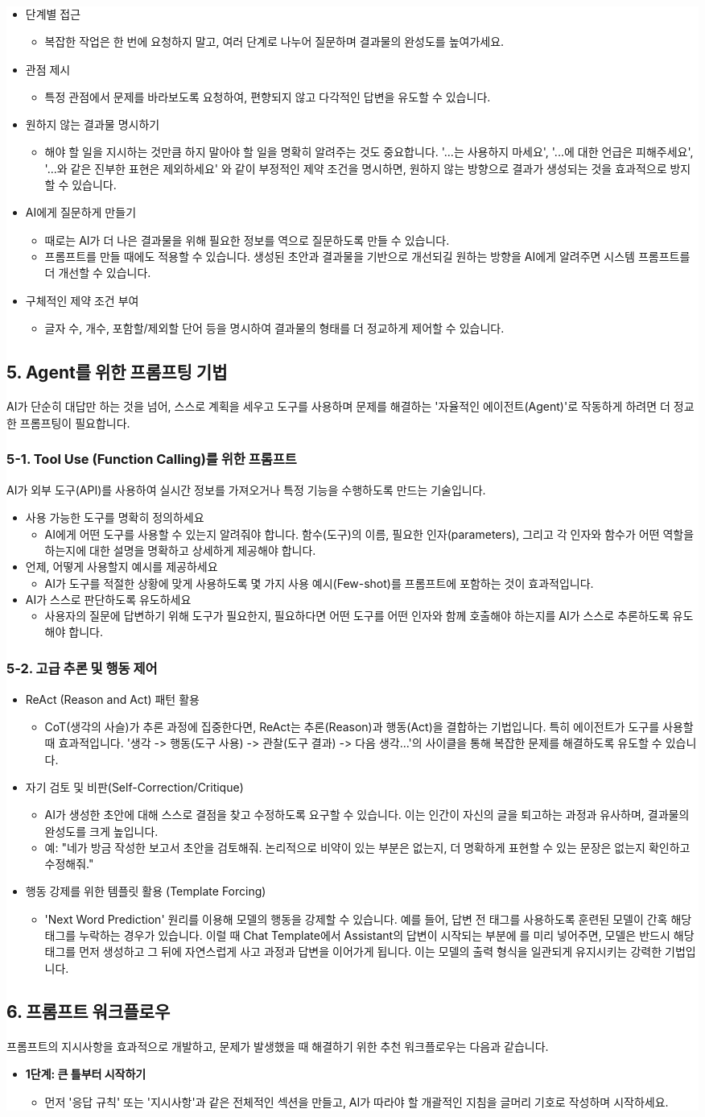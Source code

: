 - 단계별 접근
  - 복잡한 작업은 한 번에 요청하지 말고, 여러 단계로 나누어 질문하며 결과물의 완성도를 높여가세요.

- 관점 제시
  - 특정 관점에서 문제를 바라보도록 요청하여, 편향되지 않고 다각적인 답변을 유도할 수 있습니다.

- 원하지 않는 결과물 명시하기
  - 해야 할 일을 지시하는 것만큼 하지 말아야 할 일을 명확히 알려주는 것도 중요합니다. '...는 사용하지 마세요', '...에 대한 언급은 피해주세요', '...와 같은 진부한 표현은 제외하세요' 와 같이 부정적인 제약 조건을 명시하면, 원하지 않는 방향으로 결과가 생성되는 것을 효과적으로 방지할 수 있습니다.

- AI에게 질문하게 만들기
  - 때로는 AI가 더 나은 결과물을 위해 필요한 정보를 역으로 질문하도록 만들 수 있습니다.
  - 프롬프트를 만들 때에도 적용할 수 있습니다. 생성된 초안과 결과물을 기반으로 개선되길 원하는 방향을 AI에게 알려주면 시스템 프롬프트를 더 개선할 수 있습니다.

- 구체적인 제약 조건 부여
  - 글자 수, 개수, 포함할/제외할 단어 등을 명시하여 결과물의 형태를 더 정교하게 제어할 수 있습니다.

## 5. Agent를 위한 프롬프팅 기법

AI가 단순히 대답만 하는 것을 넘어, 스스로 계획을 세우고 도구를 사용하며 문제를 해결하는 '자율적인 에이전트(Agent)'로 작동하게 하려면 더 정교한 프롬프팅이 필요합니다.

### 5-1. Tool Use (Function Calling)를 위한 프롬프트
AI가 외부 도구(API)를 사용하여 실시간 정보를 가져오거나 특정 기능을 수행하도록 만드는 기술입니다.

- 사용 가능한 도구를 명확히 정의하세요
  - AI에게 어떤 도구를 사용할 수 있는지 알려줘야 합니다. 함수(도구)의 이름, 필요한 인자(parameters), 그리고 각 인자와 함수가 어떤 역할을 하는지에 대한 설명을 명확하고 상세하게 제공해야 합니다.
- 언제, 어떻게 사용할지 예시를 제공하세요
  - AI가 도구를 적절한 상황에 맞게 사용하도록 몇 가지 사용 예시(Few-shot)를 프롬프트에 포함하는 것이 효과적입니다.
- AI가 스스로 판단하도록 유도하세요
  - 사용자의 질문에 답변하기 위해 도구가 필요한지, 필요하다면 어떤 도구를 어떤 인자와 함께 호출해야 하는지를 AI가 스스로 추론하도록 유도해야 합니다.

### 5-2. 고급 추론 및 행동 제어

- ReAct (Reason and Act) 패턴 활용
  - CoT(생각의 사슬)가 추론 과정에 집중한다면, ReAct는 추론(Reason)과 행동(Act)을 결합하는 기법입니다. 특히 에이전트가 도구를 사용할 때 효과적입니다. '생각 -> 행동(도구 사용) -> 관찰(도구 결과) -> 다음 생각...'의 사이클을 통해 복잡한 문제를 해결하도록 유도할 수 있습니다.

- 자기 검토 및 비판(Self-Correction/Critique)
  - AI가 생성한 초안에 대해 스스로 결점을 찾고 수정하도록 요구할 수 있습니다. 이는 인간이 자신의 글을 퇴고하는 과정과 유사하며, 결과물의 완성도를 크게 높입니다.
  - 예: "네가 방금 작성한 보고서 초안을 검토해줘. 논리적으로 비약이 있는 부분은 없는지, 더 명확하게 표현할 수 있는 문장은 없는지 확인하고 수정해줘."

- 행동 강제를 위한 템플릿 활용 (Template Forcing)
  - 'Next Word Prediction' 원리를 이용해 모델의 행동을 강제할 수 있습니다. 예를 들어, 답변 전 <think> 태그를 사용하도록 훈련된 모델이 간혹 해당 태그를 누락하는 경우가 있습니다. 이럴 때 Chat Template에서 Assistant의 답변이 시작되는 부분에 <think>를 미리 넣어주면, 모델은 반드시 해당 태그를 먼저 생성하고 그 뒤에 자연스럽게 사고 과정과 답변을 이어가게 됩니다. 이는 모델의 출력 형식을 일관되게 유지시키는 강력한 기법입니다.

## 6. 프롬프트 워크플로우

프롬프트의 지시사항을 효과적으로 개발하고, 문제가 발생했을 때 해결하기 위한 추천 워크플로우는 다음과 같습니다.

- **1단계: 큰 틀부터 시작하기**

  - 먼저 '응답 규칙' 또는 '지시사항'과 같은 전체적인 섹션을 만들고, AI가 따라야 할 개괄적인 지침을 글머리 기호로 작성하며 시작하세요.
